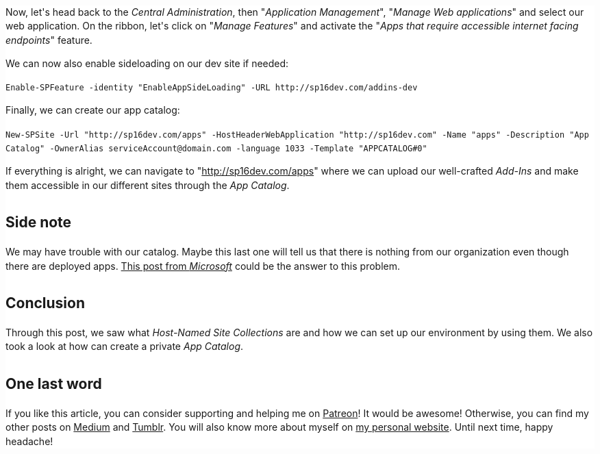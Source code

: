 Now, let's head back to the _Central Administration_, then "_Application Management_", "_Manage Web applications_" and select our web application. On the ribbon, let's click on "_Manage Features_" and activate the "_Apps that require accessible internet facing endpoints_" feature.

We can now also enable sideloading on our dev site if needed:

    Enable-SPFeature -identity "EnableAppSideLoading" -URL http://sp16dev.com/addins-dev

Finally, we can create our app catalog:

    New-SPSite -Url "http://sp16dev.com/apps" -HostHeaderWebApplication "http://sp16dev.com" -Name "apps" -Description "App Catalog" -OwnerAlias serviceAccount@domain.com -language 1033 -Template "APPCATALOG#0"

If everything is alright, we can navigate to "http://sp16dev.com/apps" where we can upload our well-crafted _Add-Ins_ and make them accessible in our different sites through the _App Catalog_.

## Side note ##

We may have trouble with our catalog. Maybe this last one will tell us that there is nothing from our organization even though there are deployed apps. [This post from _Microsoft_](https://blogs.technet.microsoft.com/sharepointdevelopersupport/2018/02/19/sharepoint-2016-apps-from-your-organization-there-is-nothing-here-yet/) could be the answer to this problem.

## Conclusion ##

Through this post, we saw what _Host-Named Site Collections_ are and how we can set up our environment by using them. We also took a look at how can create a private _App Catalog_.

## One last word ##

If you like this article, you can consider supporting and helping me on [Patreon](https://www.patreon.com/mlbors)! It would be awesome! Otherwise, you can find my other posts on [Medium](https://medium.com/@mlbors) and [Tumblr](https://mlbors.tumblr.com/). You will also know more about myself on [my personal website](https://www.mlbors.com). Until next time, happy headache!
